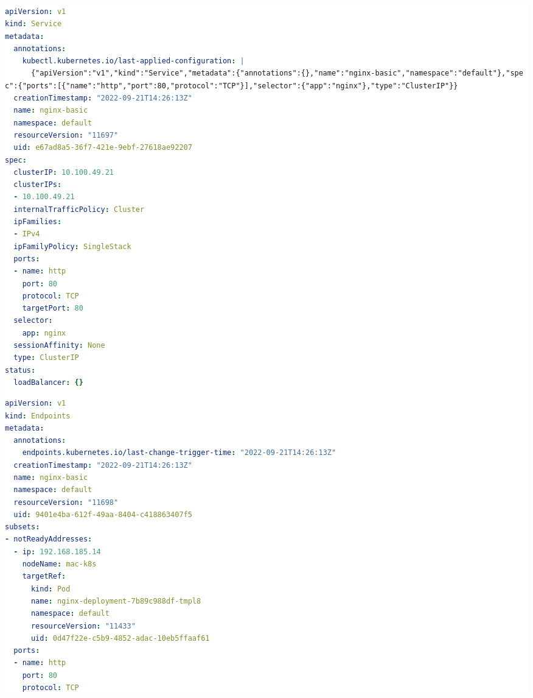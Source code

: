 ```yaml
apiVersion: v1
kind: Service
metadata:
  annotations:
    kubectl.kubernetes.io/last-applied-configuration: |
      {"apiVersion":"v1","kind":"Service","metadata":{"annotations":{},"name":"nginx-basic","namespace":"default"},"spec":{"ports":[{"name":"http","port":80,"protocol":"TCP"}],"selector":{"app":"nginx"},"type":"ClusterIP"}}
  creationTimestamp: "2022-09-21T14:26:13Z"
  name: nginx-basic
  namespace: default
  resourceVersion: "11697"
  uid: e67ad8a5-36f7-421e-9ebf-27618ae92207
spec:
  clusterIP: 10.100.49.21
  clusterIPs:
  - 10.100.49.21
  internalTrafficPolicy: Cluster
  ipFamilies:
  - IPv4
  ipFamilyPolicy: SingleStack
  ports:
  - name: http
    port: 80
    protocol: TCP
    targetPort: 80
  selector:
    app: nginx
  sessionAffinity: None
  type: ClusterIP
status:
  loadBalancer: {}
```

```yaml
apiVersion: v1
kind: Endpoints
metadata:
  annotations:
    endpoints.kubernetes.io/last-change-trigger-time: "2022-09-21T14:26:13Z"
  creationTimestamp: "2022-09-21T14:26:13Z"
  name: nginx-basic
  namespace: default
  resourceVersion: "11698"
  uid: 9401e4ba-612f-49aa-8404-c418863407f5
subsets:
- notReadyAddresses:
  - ip: 192.168.185.14
    nodeName: mac-k8s
    targetRef:
      kind: Pod
      name: nginx-deployment-7b89c988df-tmpl8
      namespace: default
      resourceVersion: "11433"
      uid: 0d47f22e-c5b9-4852-adac-10eb5ffaaf61
  ports:
  - name: http
    port: 80
    protocol: TCP
```
